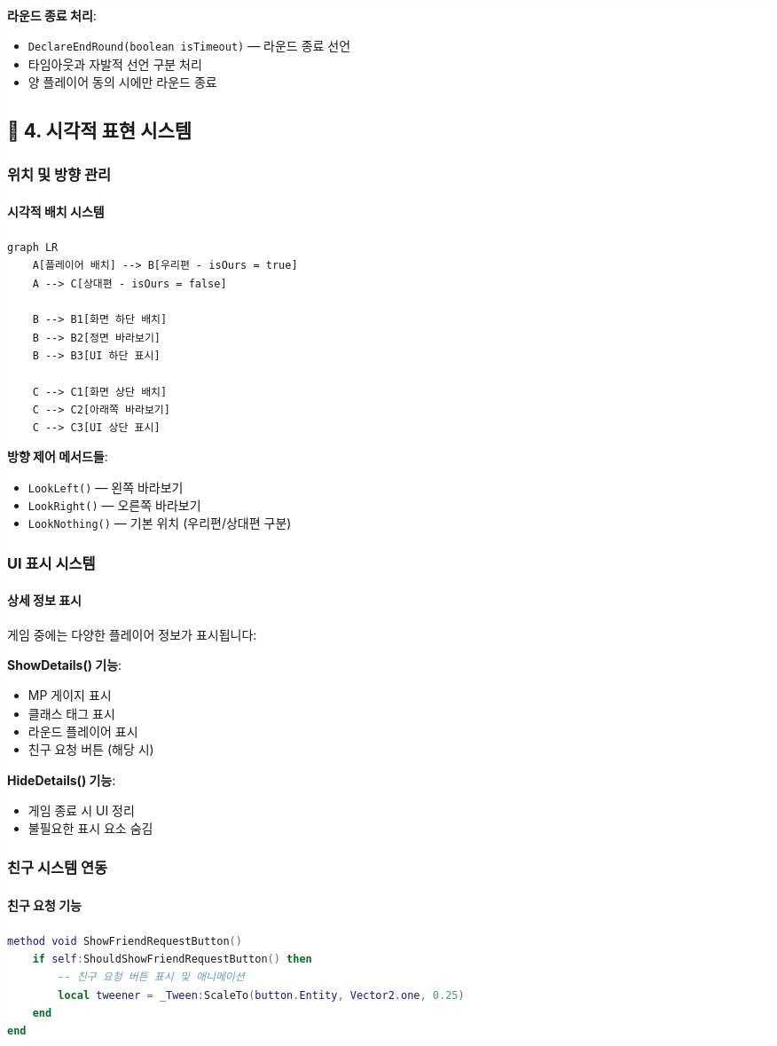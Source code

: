 **라운드 종료 처리**:
- `DeclareEndRound(boolean isTimeout)` — 라운드 종료 선언
- 타임아웃과 자발적 선언 구분 처리
- 양 플레이어 동의 시에만 라운드 종료

## 🎨 4. 시각적 표현 시스템

### 위치 및 방향 관리

#### 시각적 배치 시스템
```mermaid
graph LR
    A[플레이어 배치] --> B[우리편 - isOurs = true]
    A --> C[상대편 - isOurs = false]
    
    B --> B1[화면 하단 배치]
    B --> B2[정면 바라보기]
    B --> B3[UI 하단 표시]
    
    C --> C1[화면 상단 배치]
    C --> C2[아래쪽 바라보기]  
    C --> C3[UI 상단 표시]
```

**방향 제어 메서드들**:
- `LookLeft()` — 왼쪽 바라보기
- `LookRight()` — 오른쪽 바라보기  
- `LookNothing()` — 기본 위치 (우리편/상대편 구분)

### UI 표시 시스템

#### 상세 정보 표시
게임 중에는 다양한 플레이어 정보가 표시됩니다:

**ShowDetails() 기능**:
- MP 게이지 표시
- 클래스 태그 표시  
- 라운드 플레이어 표시
- 친구 요청 버튼 (해당 시)

**HideDetails() 기능**:
- 게임 종료 시 UI 정리
- 불필요한 표시 요소 숨김

### 친구 시스템 연동

#### 친구 요청 기능
```lua
method void ShowFriendRequestButton()
    if self:ShouldShowFriendRequestButton() then
        -- 친구 요청 버튼 표시 및 애니메이션
        local tweener = _Tween:ScaleTo(button.Entity, Vector2.one, 0.25)
    end
end
```
